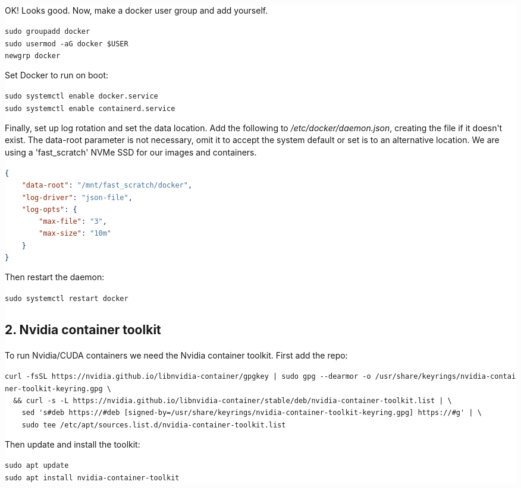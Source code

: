 OK! Looks good. Now, make a docker user group and add yourself.

```text
sudo groupadd docker
sudo usermod -aG docker $USER
newgrp docker
```

Set Docker to run on boot:

```text
sudo systemctl enable docker.service
sudo systemctl enable containerd.service
```

Finally, set up log rotation and set the data location. Add the following to */etc/docker/daemon.json*, creating the file if it doesn't exist. The data-root parameter is not necessary, omit it to accept the system default or set is to an alternative location. We are using a 'fast_scratch' NVMe SSD for our images and containers.

```json
{
    "data-root": "/mnt/fast_scratch/docker",
    "log-driver": "json-file",
    "log-opts": {
        "max-file": "3",
        "max-size": "10m"
    }
}
```

Then restart the daemon:

```text
sudo systemctl restart docker
```

## 2. Nvidia container toolkit

To run Nvidia/CUDA containers we need the Nvidia container toolkit. First add the repo:

```text
curl -fsSL https://nvidia.github.io/libnvidia-container/gpgkey | sudo gpg --dearmor -o /usr/share/keyrings/nvidia-container-toolkit-keyring.gpg \
  && curl -s -L https://nvidia.github.io/libnvidia-container/stable/deb/nvidia-container-toolkit.list | \
    sed 's#deb https://#deb [signed-by=/usr/share/keyrings/nvidia-container-toolkit-keyring.gpg] https://#g' | \
    sudo tee /etc/apt/sources.list.d/nvidia-container-toolkit.list
```

Then update and install the toolkit:

```text
sudo apt update
sudo apt install nvidia-container-toolkit
```
